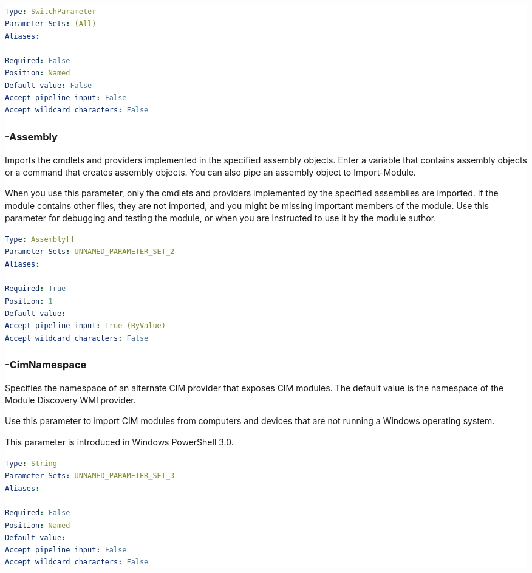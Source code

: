 ```yaml
Type: SwitchParameter
Parameter Sets: (All)
Aliases: 

Required: False
Position: Named
Default value: False
Accept pipeline input: False
Accept wildcard characters: False
```

### -Assembly
Imports the cmdlets and providers implemented in the specified assembly objects.
Enter a variable that contains assembly objects or a command that creates assembly objects.
You can also pipe an assembly object to Import-Module.

When you use this parameter, only the cmdlets and providers implemented by the specified assemblies are imported.
If the module contains other files, they are not imported, and you might be missing important members of the module.
Use this parameter for debugging and testing the module, or when you are instructed to use it by the module author.

```yaml
Type: Assembly[]
Parameter Sets: UNNAMED_PARAMETER_SET_2
Aliases: 

Required: True
Position: 1
Default value: 
Accept pipeline input: True (ByValue)
Accept wildcard characters: False
```

### -CimNamespace
Specifies the namespace of an alternate CIM provider that exposes CIM modules.
The default value is the namespace of the Module Discovery WMI provider.

Use this parameter to import CIM modules from computers and devices that are not running a Windows operating system.

This parameter is introduced in Windows PowerShell 3.0.

```yaml
Type: String
Parameter Sets: UNNAMED_PARAMETER_SET_3
Aliases: 

Required: False
Position: Named
Default value: 
Accept pipeline input: False
Accept wildcard characters: False
```
